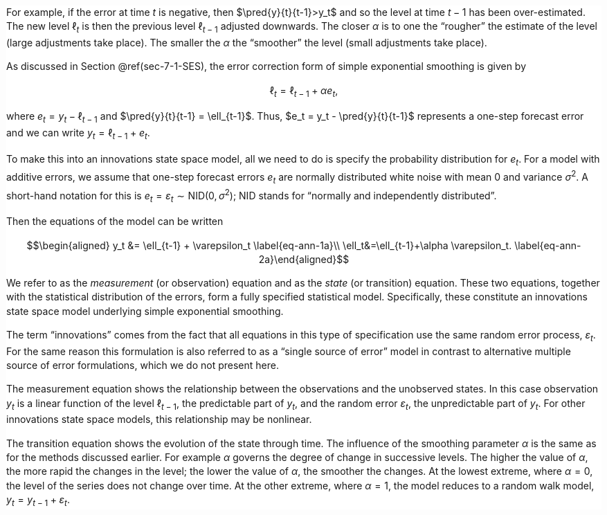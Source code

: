 For example, if the error at time $t$ is negative, then
$\pred{y}{t}{t-1}>y_t$ and so the level at time $t-1$ has been
over-estimated. The new level $\ell_t$ is then the previous level
$\ell_{t-1}$ adjusted downwards. The closer $\alpha$ is to one the
“rougher” the estimate of the level (large adjustments take place). The
smaller the $\alpha$ the “smoother” the level (small adjustments take
place).

As discussed in Section \@ref(sec-7-1-SES), the error correction form of
simple exponential smoothing is given by

$$\ell_t=\ell_{t-1}+\alpha e_t,$$

where $e_t = y_t - \ell_{t-1}$ and $\pred{y}{t}{t-1} = \ell_{t-1}$.
Thus, $e_t = y_t - \pred{y}{t}{t-1}$ represents a one-step forecast
error and we can write $y_t = \ell_{t-1} + e_t$.

To make this into an innovations state space model, all we need to do is
specify the probability distribution for $e_t$. For a model with
additive errors, we assume that one-step forecast errors $e_t$ are
normally distributed white noise with mean 0 and variance $\sigma^2$. A
short-hand notation for this is
$e_t = \varepsilon_t\sim\text{NID}(0,\sigma^2)$; NID stands for
“normally and independently distributed”.

Then the equations of the model can be written

$$\begin{aligned}
y_t &= \ell_{t-1} + \varepsilon_t \label{eq-ann-1a}\\
\ell_t&=\ell_{t-1}+\alpha \varepsilon_t. \label{eq-ann-2a}\end{aligned}$$

We refer to as the *measurement* (or observation) equation and as the
*state* (or transition) equation. These two equations, together with the
statistical distribution of the errors, form a fully specified
statistical model. Specifically, these constitute an innovations state
space model underlying simple exponential smoothing.

The term “innovations” comes from the fact that all equations in this
type of specification use the same random error process,
$\varepsilon_t$. For the same reason this formulation is also referred
to as a “single source of error” model in contrast to alternative
multiple source of error formulations, which we do not present here.

The measurement equation shows the relationship between the observations
and the unobserved states. In this case observation $y_t$ is a linear
function of the level $\ell_{t-1}$, the predictable part of $y_t$, and
the random error $\varepsilon_t$, the unpredictable part of $y_t$. For
other innovations state space models, this relationship may be
nonlinear.

The transition equation shows the evolution of the state through time.
The influence of the smoothing parameter $\alpha$ is the same as for the
methods discussed earlier. For example $\alpha$ governs the degree of
change in successive levels. The higher the value of $\alpha$, the more
rapid the changes in the level; the lower the value of $\alpha$, the
smoother the changes. At the lowest extreme, where $\alpha=0$, the level
of the series does not change over time. At the other extreme, where
$\alpha=1$, the model reduces to a random walk model,
$y_t=y_{t-1}+\varepsilon_t$.
